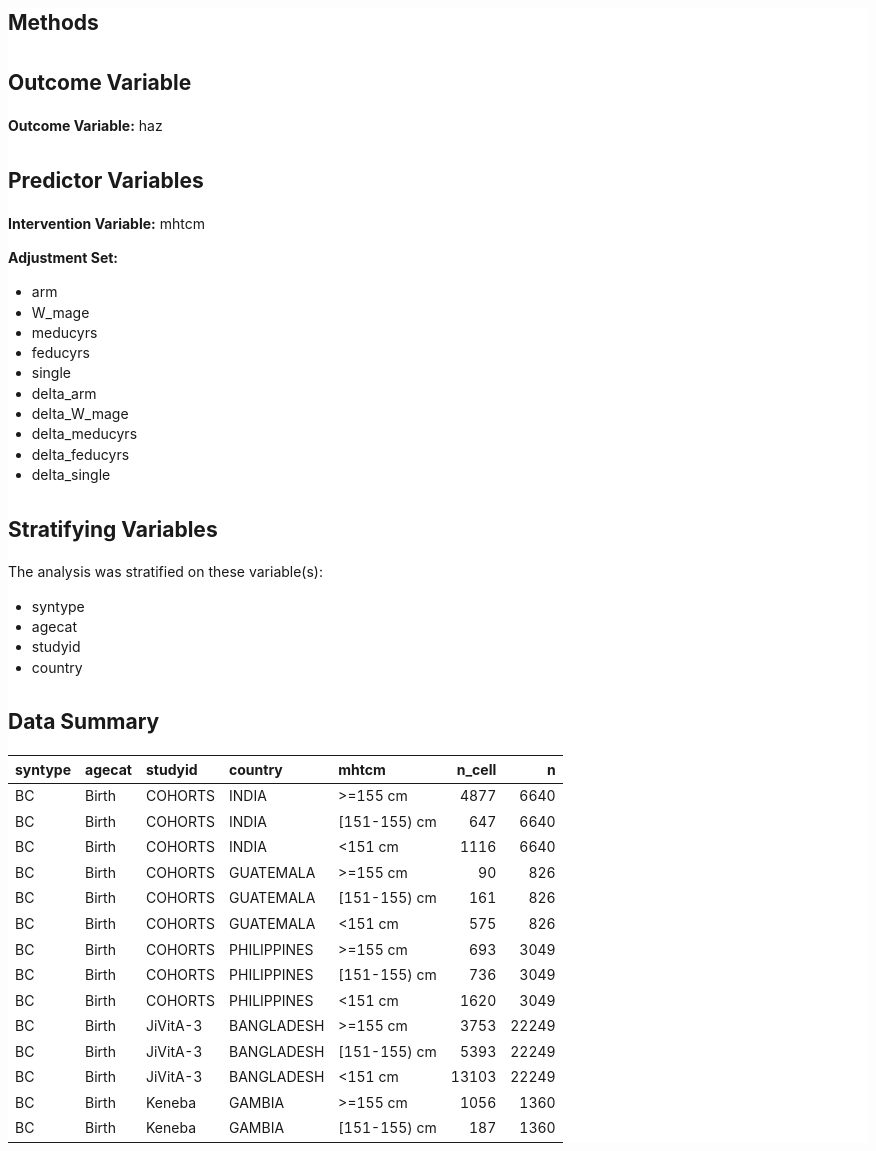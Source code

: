 





## Methods
## Outcome Variable

**Outcome Variable:** haz

## Predictor Variables

**Intervention Variable:** mhtcm

**Adjustment Set:**

* arm
* W_mage
* meducyrs
* feducyrs
* single
* delta_arm
* delta_W_mage
* delta_meducyrs
* delta_feducyrs
* delta_single

## Stratifying Variables

The analysis was stratified on these variable(s):

* syntype
* agecat
* studyid
* country

## Data Summary

|syntype |agecat    |studyid        |country      |mhtcm        | n_cell|     n|
|:-------|:---------|:--------------|:------------|:------------|------:|-----:|
|BC      |Birth     |COHORTS        |INDIA        |>=155 cm     |   4877|  6640|
|BC      |Birth     |COHORTS        |INDIA        |[151-155) cm |    647|  6640|
|BC      |Birth     |COHORTS        |INDIA        |<151 cm      |   1116|  6640|
|BC      |Birth     |COHORTS        |GUATEMALA    |>=155 cm     |     90|   826|
|BC      |Birth     |COHORTS        |GUATEMALA    |[151-155) cm |    161|   826|
|BC      |Birth     |COHORTS        |GUATEMALA    |<151 cm      |    575|   826|
|BC      |Birth     |COHORTS        |PHILIPPINES  |>=155 cm     |    693|  3049|
|BC      |Birth     |COHORTS        |PHILIPPINES  |[151-155) cm |    736|  3049|
|BC      |Birth     |COHORTS        |PHILIPPINES  |<151 cm      |   1620|  3049|
|BC      |Birth     |JiVitA-3       |BANGLADESH   |>=155 cm     |   3753| 22249|
|BC      |Birth     |JiVitA-3       |BANGLADESH   |[151-155) cm |   5393| 22249|
|BC      |Birth     |JiVitA-3       |BANGLADESH   |<151 cm      |  13103| 22249|
|BC      |Birth     |Keneba         |GAMBIA       |>=155 cm     |   1056|  1360|
|BC      |Birth     |Keneba         |GAMBIA       |[151-155) cm |    187|  1360|